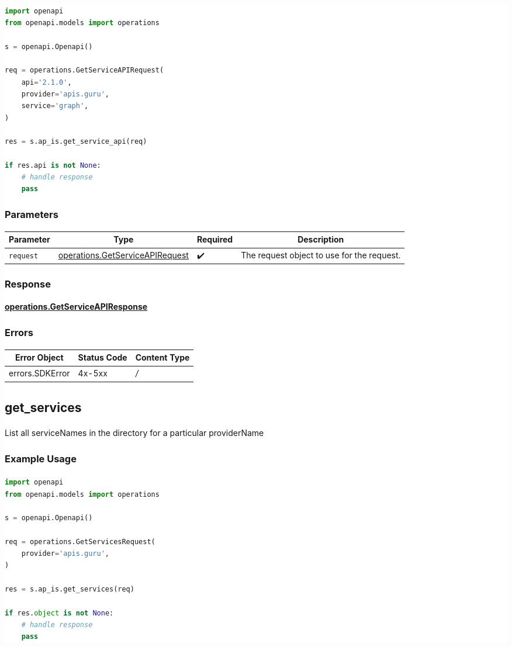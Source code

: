 ```python
import openapi
from openapi.models import operations

s = openapi.Openapi()

req = operations.GetServiceAPIRequest(
    api='2.1.0',
    provider='apis.guru',
    service='graph',
)

res = s.ap_is.get_service_api(req)

if res.api is not None:
    # handle response
    pass
```

### Parameters

| Parameter                                                                          | Type                                                                               | Required                                                                           | Description                                                                        |
| ---------------------------------------------------------------------------------- | ---------------------------------------------------------------------------------- | ---------------------------------------------------------------------------------- | ---------------------------------------------------------------------------------- |
| `request`                                                                          | [operations.GetServiceAPIRequest](../../models/operations/getserviceapirequest.md) | :heavy_check_mark:                                                                 | The request object to use for the request.                                         |


### Response

**[operations.GetServiceAPIResponse](../../models/operations/getserviceapiresponse.md)**
### Errors

| Error Object    | Status Code     | Content Type    |
| --------------- | --------------- | --------------- |
| errors.SDKError | 4x-5xx          | */*             |

## get_services

List all serviceNames in the directory for a particular providerName


### Example Usage

```python
import openapi
from openapi.models import operations

s = openapi.Openapi()

req = operations.GetServicesRequest(
    provider='apis.guru',
)

res = s.ap_is.get_services(req)

if res.object is not None:
    # handle response
    pass
```
